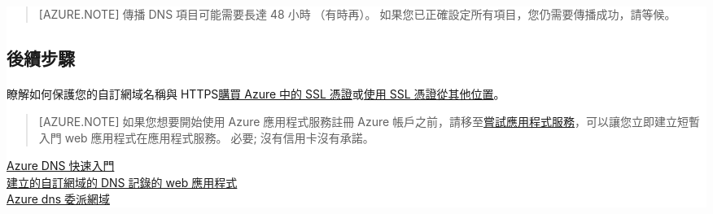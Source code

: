 
> [AZURE.NOTE] 傳播 DNS 項目可能需要長達 48 小時 （有時再）。 如果您已正確設定所有項目，您仍需要傳播成功，請等候。

## <a name="next-steps"></a>後續步驟
瞭解如何保護您的自訂網域名稱與 HTTPS[購買 Azure 中的 SSL 憑證](web-sites-purchase-ssl-web-site.md)或[使用 SSL 憑證從其他位置](web-sites-configure-ssl-certificate.md)。

>[AZURE.NOTE] 如果您想要開始使用 Azure 應用程式服務註冊 Azure 帳戶之前，請移至[嘗試應用程式服務](http://go.microsoft.com/fwlink/?LinkId=523751)，可以讓您立即建立短暫入門 web 應用程式在應用程式服務。 必要; 沒有信用卡沒有承諾。

[Azure DNS 快速入門](../dns/dns-getstarted-create-dnszone.md)  
[建立的自訂網域的 DNS 記錄的 web 應用程式](../dns/dns-web-sites-custom-domain.md)  
[Azure dns 委派網域](../dns/dns-domain-delegation.md)



[subdomain]: media/web-sites-custom-domain-name/azurewebsites-subdomain.png
